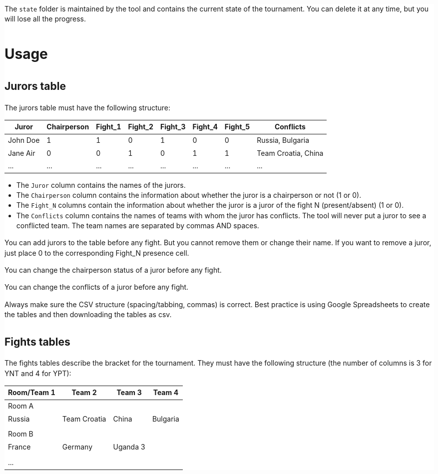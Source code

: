 The `state` folder is maintained by the tool and contains the current state of the tournament. You can delete it at any time, but you will lose all the progress.

# Usage
## Jurors table
The jurors table must have the following structure:

| Juror    | Chairperson | Fight_1 | Fight_2 | Fight_3 | Fight_4 | Fight_5 | Conflicts           |
|----------|-------------|---------|---------|---------|---------|---------|---------------------|
| John Doe | 1           | 1       | 0       | 1       | 0       | 0       | Russia, Bulgaria    |
| Jane Air | 0           | 0       |  1      | 0       | 1       | 1       | Team Croatia, China |
| ...      | ...         | ...     | ...     | ...     | ...     | ...     | ...                 |

- The `Juror` column contains the names of the jurors. 
- The `Chairperson` column contains the information about whether the juror is a chairperson or not (1 or 0). 
- The `Fight_N` columns contain the information about whether the juror is a juror of the fight N (present/absent) (1 or 0).
- The `Conflicts` column contains the names of teams with whom the juror has conflicts. The tool will never put a juror to see a conflicted team. The team names are separated by commas AND spaces.

You can add jurors to the table before any fight.
But you cannot remove them or change their name. If you want to remove a juror, just place 0 to the corresponding Fight_N presence cell.

You can change the chairperson status of a juror before any fight.

You can change the conflicts of a juror before any fight.

Always make sure the CSV structure (spacing/tabbing, commas) is correct. Best practice is using Google Spreadsheets to create the tables and then downloading the tables as csv.


## Fights tables
The fights tables describe the bracket for the tournament. They must have the following structure (the number of columns is 3 for YNT and 4 for YPT):

| Room/Team 1 | Team 2       | Team 3   | Team 4   |
|-------------|--------------|----------|----------|
| Room A      |              |          |          |
| Russia      | Team Croatia | China    | Bulgaria |
|             |              |          |          |
| Room B      |              |          |          |
| France      | Germany      | Uganda 3 |          |
|             |              |          |          |
| ...         |              |          |          |
